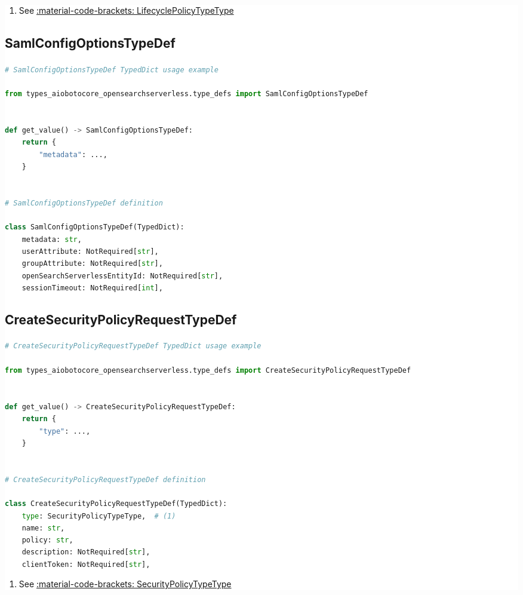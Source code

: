 1. See [:material-code-brackets: LifecyclePolicyTypeType](./literals.md#lifecyclepolicytypetype)

## SamlConfigOptionsTypeDef

```python
# SamlConfigOptionsTypeDef TypedDict usage example

from types_aiobotocore_opensearchserverless.type_defs import SamlConfigOptionsTypeDef


def get_value() -> SamlConfigOptionsTypeDef:
    return {
        "metadata": ...,
    }


# SamlConfigOptionsTypeDef definition

class SamlConfigOptionsTypeDef(TypedDict):
    metadata: str,
    userAttribute: NotRequired[str],
    groupAttribute: NotRequired[str],
    openSearchServerlessEntityId: NotRequired[str],
    sessionTimeout: NotRequired[int],
```


## CreateSecurityPolicyRequestTypeDef

```python
# CreateSecurityPolicyRequestTypeDef TypedDict usage example

from types_aiobotocore_opensearchserverless.type_defs import CreateSecurityPolicyRequestTypeDef


def get_value() -> CreateSecurityPolicyRequestTypeDef:
    return {
        "type": ...,
    }


# CreateSecurityPolicyRequestTypeDef definition

class CreateSecurityPolicyRequestTypeDef(TypedDict):
    type: SecurityPolicyTypeType,  # (1)
    name: str,
    policy: str,
    description: NotRequired[str],
    clientToken: NotRequired[str],
```

1. See [:material-code-brackets: SecurityPolicyTypeType](./literals.md#securitypolicytypetype)
